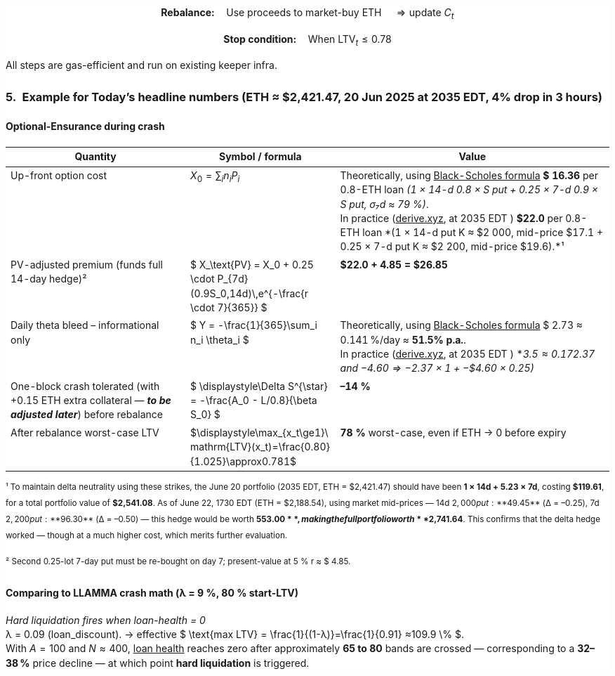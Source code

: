 ```math
\textbf{Rebalance:}
\quad
\text{Use proceeds to market-buy ETH}
\quad \Rightarrow \text{update } C_t
```

```math
\textbf{Stop condition:}
\quad
\text{When }  \mathrm{LTV}_t \le 0.78
```

All steps are gas-efficient and run on existing keeper infra.


### 5. Example for Today’s headline numbers (ETH ≈ \$2,421.47, 20 Jun 2025 at 2035 EDT, 4% drop in 3 hours)
#### Optional-Ensurance during crash
| Quantity                                                    | Symbol / formula                                                  | Value |
|-------------------------------------------------------------|-------------------------------------------------------------------|-------|
| Up-front option cost                                        | $` X_0 = \sum_i n_i P_i `$                                            |Theoretically, using [Black-Scholes formula](https://support.deribit.com/hc/en-us/articles/25944688327069-Inverse-Options) **\$ 16.36** per 0.8-ETH loan *(1 × 14-d 0.8 × S put + 0.25 × 7-d 0.9 × S put, σ₇d ≈ 79 %)*. <br>In practice ([derive.xyz](https://www.derive.xyz/options/eth?expiry=20250704), at 2035 EDT ) **$22.0** per 0.8-ETH loan *(1 × 14-d put K ≈ $2 000, mid-price $17.1 + 0.25 × 7-d put K ≈ $2 200, mid-price $19.6).*¹|
| PV-adjusted premium (funds full 14-day hedge)² | $` X_\text{PV} = X_0 + 0.25 \cdot P_{7d}(0.9S_0,14d)\,e^{-\frac{r \cdot 7}{365}} `$| **\$22.0 + 4.85 = \$26.85** |
| Daily theta bleed – informational only                                          | $` Y = -\frac{1}{365}\sum_i n_i \theta_i `$                         |Theoretically, using [Black-Scholes formula](https://support.deribit.com/hc/en-us/articles/25944688327069-Inverse-Options)  \$ 2.73 ≈ 0.141 %/day ≈ **51.5% p.a.**. <br>In practice ([derive.xyz](https://www.derive.xyz/options/eth?expiry=20250704), at 2035 EDT ) **$3.5 ≈ 0.17 % of loan per day ≈ 62.1 % p.a.** *(θ per contract: −$2.37 and −$4.60 ⇒ −$2.37 × 1 + −$4.60 × 0.25)*|
| One-block crash tolerated (with +0.15 ETH extra collateral — ***to be adjusted later***) before rebalance | $` \displaystyle\Delta S^{\star} = -\frac{A_0 - L/0.8}{\beta S_0} `$ | **–14 %** |
| After rebalance worst-case LTV                             | $\displaystyle\max_{x_t\ge1}\mathrm{LTV}(x_t)=\frac{0.80}{1.025}\approx0.781$  | **78 %** worst-case, even if ETH → $0$ before expiry |

<sup>¹ To maintain delta neutrality using these strikes, the June 20 portfolio (2035 EDT, ETH = \$2,421.47) should have been **1 × 14d + 5.23 × 7d**, costing **\$119.61**, for a total portfolio value of **\$2,541.08**.  As of June 22, 1730 EDT (ETH = $2,188.54), using market mid-prices — 14d $2,000 put: **$49.45** (Δ = –0.25), 7d $2,200 put: **$96.30** (Δ = –0.50) — this hedge would be worth **$553.00**, making the full portfolio worth **$2,741.64**. This confirms that the delta hedge worked — though at a much higher cost, which merits further evaluation. 

<sup>² Second 0.25-lot 7-day put must be re-bought on day 7; present-value at 5 % r ≈ \$ 4.85.</sup>

#### Comparing to LLAMMA crash math (λ = 9 %, 80 % start-LTV)
*Hard liquidation fires when loan-health = 0*  
λ = 0.09 (loan\_discount).
→ effective  $` \text{max LTV} = \frac{1}{(1-λ)}=\frac{1}{0.91} ≈109.9 \% `$.  
With $A = 100$ and $N \approx 400$, [loan health](https://resources.curve.finance/crvusd/loan-concepts/#loan-health) reaches zero after approximately **65 to 80** bands are crossed — corresponding to a **32–38 %** price decline — at which point **hard liquidation** is triggered.

